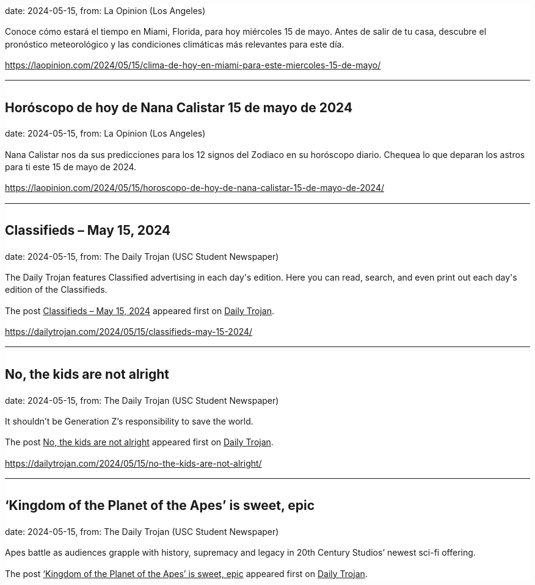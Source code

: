 date: 2024-05-15, from: La Opinion (Los Angeles)

Conoce cómo estará el tiempo en Miami, Florida, para hoy miércoles 15 de mayo. Antes de salir de tu casa, descubre el pronóstico meteorológico y las condiciones climáticas más relevantes para este día. 

<https://laopinion.com/2024/05/15/clima-de-hoy-en-miami-para-este-miercoles-15-de-mayo/>

---

## Horóscopo de hoy de Nana Calistar 15 de mayo de 2024

date: 2024-05-15, from: La Opinion (Los Angeles)

Nana Calistar nos da sus predicciones para los 12 signos del Zodiaco en su horóscopo diario. Chequea lo que deparan los astros para ti este  15 de mayo de 2024. 

<https://laopinion.com/2024/05/15/horoscopo-de-hoy-de-nana-calistar-15-de-mayo-de-2024/>

---

## Classifieds – May 15, 2024

date: 2024-05-15, from: The Daily Trojan (USC Student Newspaper)

<p>The Daily Trojan features Classified advertising in each day's edition.  Here you can read, search, and even print out each day's edition of the Classifieds.</p>
<p>The post <a href="https://dailytrojan.com/2024/05/15/classifieds-may-15-2024/">Classifieds &#8211; May 15, 2024</a> appeared first on <a href="https://dailytrojan.com">Daily Trojan</a>.</p>
 

<https://dailytrojan.com/2024/05/15/classifieds-may-15-2024/>

---

## No, the kids are not alright

date: 2024-05-15, from: The Daily Trojan (USC Student Newspaper)

<p>It shouldn’t be Generation Z’s responsibility to save the world.</p>
<p>The post <a href="https://dailytrojan.com/2024/05/15/no-the-kids-are-not-alright/">No, the kids are not alright</a> appeared first on <a href="https://dailytrojan.com">Daily Trojan</a>.</p>
 

<https://dailytrojan.com/2024/05/15/no-the-kids-are-not-alright/>

---

## ‘Kingdom of the Planet of the Apes’ is sweet, epic

date: 2024-05-15, from: The Daily Trojan (USC Student Newspaper)

<p>Apes battle as audiences grapple with history, supremacy and legacy in 20th Century Studios’ newest sci-fi offering.</p>
<p>The post <a href="https://dailytrojan.com/2024/05/15/kingdom-of-the-planet-of-the-apes-is-sweet-epic/">‘Kingdom of the Planet of the Apes’ is sweet, epic</a> appeared first on <a href="https://dailytrojan.com">Daily Trojan</a>.</p>
 